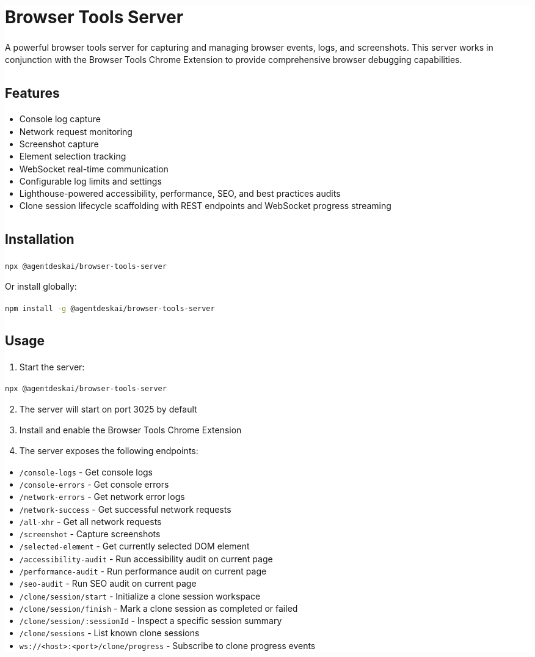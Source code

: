 # Browser Tools Server

A powerful browser tools server for capturing and managing browser events, logs, and screenshots. This server works in conjunction with the Browser Tools Chrome Extension to provide comprehensive browser debugging capabilities.

## Features

- Console log capture
- Network request monitoring
- Screenshot capture
- Element selection tracking
- WebSocket real-time communication
- Configurable log limits and settings
- Lighthouse-powered accessibility, performance, SEO, and best practices audits
- Clone session lifecycle scaffolding with REST endpoints and WebSocket progress streaming

## Installation

```bash
npx @agentdeskai/browser-tools-server
```

Or install globally:

```bash
npm install -g @agentdeskai/browser-tools-server
```

## Usage

1. Start the server:

```bash
npx @agentdeskai/browser-tools-server
```

2. The server will start on port 3025 by default

3. Install and enable the Browser Tools Chrome Extension

4. The server exposes the following endpoints:

- `/console-logs` - Get console logs
- `/console-errors` - Get console errors
- `/network-errors` - Get network error logs
- `/network-success` - Get successful network requests
- `/all-xhr` - Get all network requests
- `/screenshot` - Capture screenshots
- `/selected-element` - Get currently selected DOM element
- `/accessibility-audit` - Run accessibility audit on current page
- `/performance-audit` - Run performance audit on current page
- `/seo-audit` - Run SEO audit on current page
- `/clone/session/start` - Initialize a clone session workspace
- `/clone/session/finish` - Mark a clone session as completed or failed
- `/clone/session/:sessionId` - Inspect a specific session summary
- `/clone/sessions` - List known clone sessions
- `ws://<host>:<port>/clone/progress` - Subscribe to clone progress events
